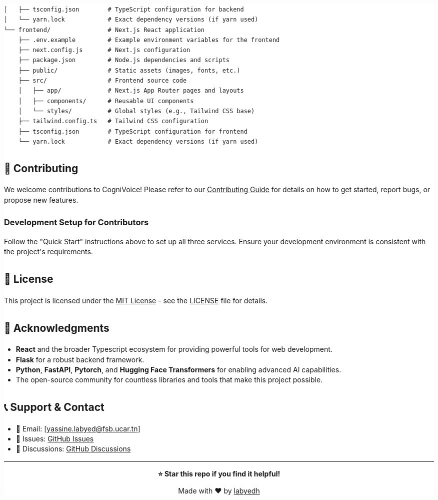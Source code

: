```
│   ├── tsconfig.json        # TypeScript configuration for backend
│   └── yarn.lock            # Exact dependency versions (if yarn used)
└── frontend/                # Next.js React application
    ├── .env.example         # Example environment variables for the frontend
    ├── next.config.js       # Next.js configuration
    ├── package.json         # Node.js dependencies and scripts
    ├── public/              # Static assets (images, fonts, etc.)
    ├── src/                 # Frontend source code
    │   ├── app/             # Next.js App Router pages and layouts
    │   ├── components/      # Reusable UI components
    │   └── styles/          # Global styles (e.g., Tailwind CSS base)
    ├── tailwind.config.ts   # Tailwind CSS configuration
    ├── tsconfig.json        # TypeScript configuration for frontend
    └── yarn.lock            # Exact dependency versions (if yarn used)
```

## 🤝 Contributing

We welcome contributions to CogniVoice! Please refer to our [Contributing Guide](CONTRIBUTING.md)  for details on how to get started, report bugs, or propose new features.

### Development Setup for Contributors

Follow the "Quick Start" instructions above to set up all three services. Ensure your development environment is consistent with the project's requirements.

## 📄 License

This project is licensed under the [MIT License](LICENSE) - see the [LICENSE](LICENSE) file for details.

## 🙏 Acknowledgments

-   **React** and  the broader Typescript ecosystem for providing powerful tools for web development.
-   **Flask** for a robust backend framework.
-   **Python**, **FastAPI**, **Pytorch**, and **Hugging Face Transformers** for enabling advanced AI capabilities.
-   The open-source community for countless libraries and tools that make this project possible.

## 📞 Support & Contact

-   📧 Email: [yassine.labyed@fsb.ucar.tn] 
-   🐛 Issues: [GitHub Issues](https://github.com/labyedh/CogniVoice/issues)
-   💬 Discussions: [GitHub Discussions](https://github.com/labyedh/CogniVoice/discussions)

---

<div align="center">

**⭐ Star this repo if you find it helpful!**

Made with ❤️ by [labyedh](https://github.com/labyedh)

</div>

